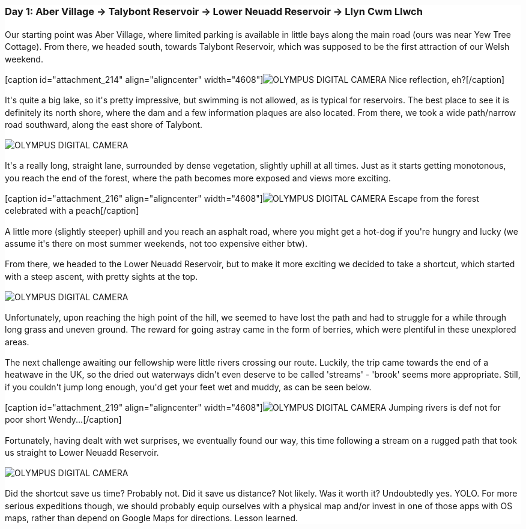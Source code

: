 ### Day 1: Aber Village -> Talybont Reservoir -> Lower Neuadd Reservoir -> Llyn Cwm Llwch

Our starting point was Aber Village, where limited parking is available in little bays along the main road (ours was near Yew Tree Cottage). From there, we headed south, towards Talybont Reservoir, which was supposed to be the first attraction of our Welsh weekend.

\[caption id="attachment\_214" align="aligncenter" width="4608"\]![OLYMPUS DIGITAL CAMERA](https://macandwentravelling.files.wordpress.com/2018/08/p72103541.jpg) Nice reflection, eh?\[/caption\]

It's quite a big lake, so it's pretty impressive, but swimming is not allowed, as is typical for reservoirs. The best place to see it is definitely its north shore, where the dam and a few information plaques are also located. From there, we took a wide path/narrow road southward, along the east shore of Talybont.

![OLYMPUS DIGITAL CAMERA](https://macandwentravelling.files.wordpress.com/2018/08/p7210355.jpg)

It's a really long, straight lane, surrounded by dense vegetation, slightly uphill at all times. Just as it starts getting monotonous, you reach the end of the forest, where the path becomes more exposed and views more exciting.

\[caption id="attachment\_216" align="aligncenter" width="4608"\]![OLYMPUS DIGITAL CAMERA](https://macandwentravelling.files.wordpress.com/2018/08/p7210358.jpg) Escape from the forest celebrated with a peach\[/caption\]

A little more (slightly steeper) uphill and you reach an asphalt road, where you might get a hot-dog if you're hungry and lucky (we assume it's there on most summer weekends, not too expensive either btw).

From there, we headed to the Lower Neuadd Reservoir, but to make it more exciting we decided to take a shortcut, which started with a steep ascent, with pretty sights at the top.

![OLYMPUS DIGITAL CAMERA](https://macandwentravelling.files.wordpress.com/2018/08/p72103621.jpg)

Unfortunately, upon reaching the high point of the hill, we seemed to have lost the path and had to struggle for a while through long grass and uneven ground. The reward for going astray came in the form of berries, which were plentiful in these unexplored areas.

The next challenge awaiting our fellowship were little rivers crossing our route. Luckily, the trip came towards the end of a heatwave in the UK, so the dried out waterways didn't even deserve to be called 'streams' - 'brook' seems more appropriate. Still, if you couldn't jump long enough, you'd get your feet wet and muddy, as can be seen below.

\[caption id="attachment\_219" align="aligncenter" width="4608"\]![OLYMPUS DIGITAL CAMERA](https://macandwentravelling.files.wordpress.com/2018/08/p7210370.jpg) Jumping rivers is def not for poor short Wendy...\[/caption\]

Fortunately, having dealt with wet surprises, we eventually found our way, this time following a stream on a rugged path that took us straight to Lower Neuadd Reservoir.

![OLYMPUS DIGITAL CAMERA](https://macandwentravelling.files.wordpress.com/2018/08/p7210374.jpg)

Did the shortcut save us time? Probably not. Did it save us distance? Not likely. Was it worth it? Undoubtedly yes. YOLO. For more serious expeditions though, we should probably equip ourselves with a physical map and/or invest in one of those apps with OS maps, rather than depend on Google Maps for directions. Lesson learned.
